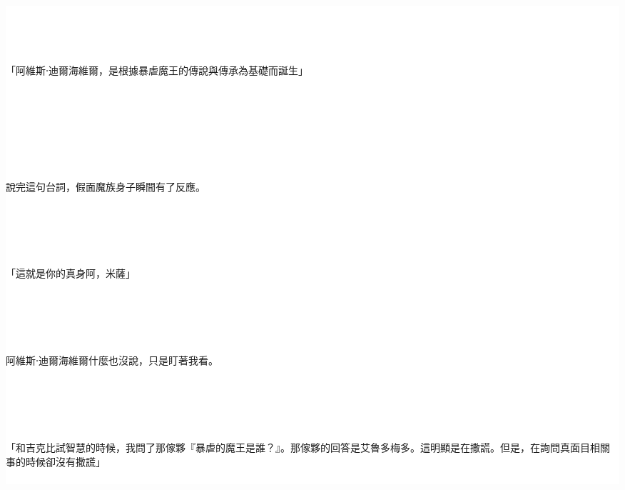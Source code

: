 <br/>

<br/>
 
<br/>

<br/>
「阿維斯·迪爾海維爾，是根據暴虐魔王的傳說與傳承為基礎而誕生」
<br/>

<br/>
 
<br/>

<br/>
 
<br/>

<br/>
 
<br/>

<br/>
說完這句台詞，假面魔族身子瞬間有了反應。
<br/>

<br/>
 
<br/>

<br/>
 
<br/>

<br/>
「這就是你的真身阿，米薩」
<br/>

<br/>
 
<br/>

<br/>
 
<br/>

<br/>
阿維斯·迪爾海維爾什麼也沒說，只是盯著我看。
<br/>

<br/>
 
<br/>

<br/>
 
<br/>

<br/>
「和吉克比試智慧的時候，我問了那傢夥『暴虐的魔王是誰？』。那傢夥的回答是艾魯多梅多。這明顯是在撒謊。但是，在詢問真面目相關事的時候卻沒有撒謊」
<br/>

<br/>
 